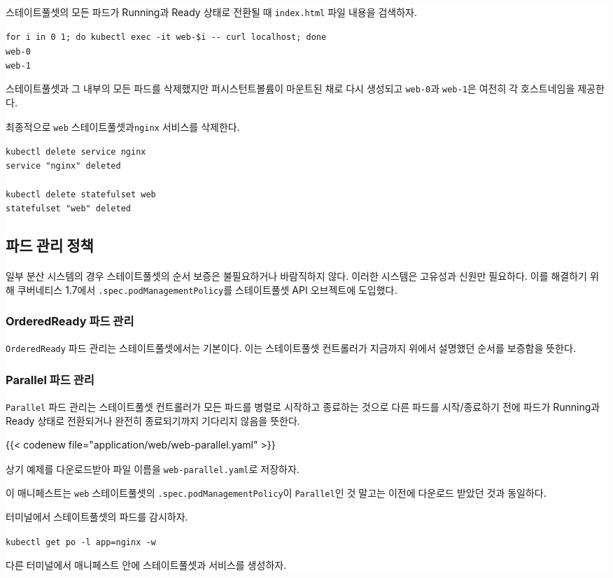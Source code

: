 스테이트풀셋의 모든 파드가 Running과 Ready 상태로 전환될 때 
`index.html` 파일 내용을 검색하자.

```shell
for i in 0 1; do kubectl exec -it web-$i -- curl localhost; done
web-0
web-1
```

스테이트풀셋과 그 내부의 모든 파드를 삭제했지만 퍼시스턴트볼륨이 마운트된 채로 
다시 생성되고 `web-0`과 `web-1`은 여전히 
각 호스트네임을 제공한다.

최종적으로 `web` 스테이트풀셋과`nginx` 서비스를 삭제한다.

```shell
kubectl delete service nginx
service "nginx" deleted

kubectl delete statefulset web
statefulset "web" deleted
```

## 파드 관리 정책

일부 분산 시스템의 경우 스테이트풀셋의 순서 보증은 
불필요하거나 바람직하지 않다. 이러한 시스템은 고유성과 신원만 필요하다. 
이를 해결하기 위해 쿠버네티스 1.7에서 `.spec.podManagementPolicy`를 
스테이트풀셋 API 오브젝트에 도입했다.

### OrderedReady 파드 관리

`OrderedReady` 파드 관리는 스테이트풀셋에서는 기본이다. 
이는 스테이트풀셋 컨트롤러가 지금까지 위에서 설명했던 순서를 
보증함을 뜻한다.

### Parallel 파드 관리

`Parallel` 파드 관리는 스테이트풀셋 컨트롤러가 모든 파드를 
병렬로 시작하고 종료하는 것으로 다른 파드를 시작/종료하기 전에 
파드가 Running과 Ready 상태로 전환되거나 완전히 종료되기까지 
기다리지 않음을 뜻한다.

{{< codenew file="application/web/web-parallel.yaml" >}}

상기 예제를 다운로드받아 파일 이름을 `web-parallel.yaml`로 저장하자.

이 매니페스트는 `web` 스테이트풀셋의 `.spec.podManagementPolicy`이 
`Parallel`인 것 말고는 이전에 다운로드 받았던 것과 동일하다.

터미널에서 스테이트풀셋의 파드를 감시하자.

```shell
kubectl get po -l app=nginx -w
```

다른 터미널에서 매니페스트 안에 스테이트풀셋과 서비스를 생성하자.
